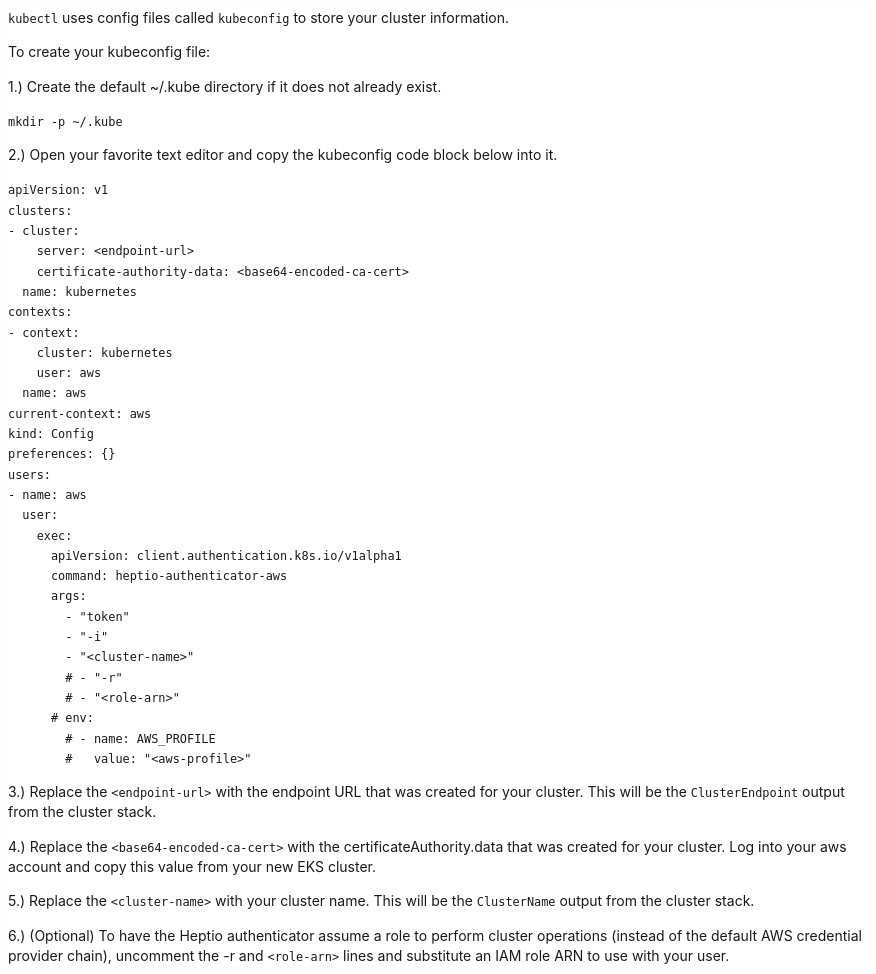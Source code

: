 `kubectl` uses config files called `kubeconfig` to store your cluster information.

To create your kubeconfig file:

1.) Create the default ~/.kube directory if it does not already exist.
```
mkdir -p ~/.kube
```

2.) Open your favorite text editor and copy the kubeconfig code block below into it.
```
apiVersion: v1
clusters:
- cluster:
    server: <endpoint-url>
    certificate-authority-data: <base64-encoded-ca-cert>
  name: kubernetes
contexts:
- context:
    cluster: kubernetes
    user: aws
  name: aws
current-context: aws
kind: Config
preferences: {}
users:
- name: aws
  user:
    exec:
      apiVersion: client.authentication.k8s.io/v1alpha1
      command: heptio-authenticator-aws
      args:
        - "token"
        - "-i"
        - "<cluster-name>"
        # - "-r"
        # - "<role-arn>"
      # env:
        # - name: AWS_PROFILE
        #   value: "<aws-profile>"
```

3.) Replace the `<endpoint-url>` with the endpoint URL that was created for your cluster.  This will be the `ClusterEndpoint` output from the cluster stack.

4.) Replace the `<base64-encoded-ca-cert>` with the certificateAuthority.data that was created for your cluster.  Log into your aws account and copy this value from your new EKS cluster.

5.) Replace the `<cluster-name>` with your cluster name.  This will be the `ClusterName` output from the cluster stack.

6.) (Optional) To have the Heptio authenticator assume a role to perform cluster operations (instead of the default AWS credential provider chain), uncomment the -r and `<role-arn>` lines and substitute an IAM role ARN to use with your user.  
